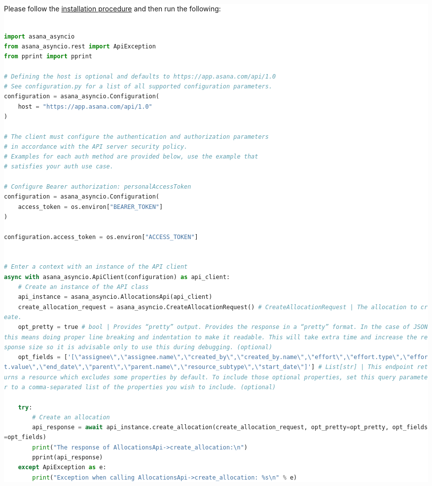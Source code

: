 Please follow the [installation procedure](#installation--usage) and then run the following:

```python

import asana_asyncio
from asana_asyncio.rest import ApiException
from pprint import pprint

# Defining the host is optional and defaults to https://app.asana.com/api/1.0
# See configuration.py for a list of all supported configuration parameters.
configuration = asana_asyncio.Configuration(
    host = "https://app.asana.com/api/1.0"
)

# The client must configure the authentication and authorization parameters
# in accordance with the API server security policy.
# Examples for each auth method are provided below, use the example that
# satisfies your auth use case.

# Configure Bearer authorization: personalAccessToken
configuration = asana_asyncio.Configuration(
    access_token = os.environ["BEARER_TOKEN"]
)

configuration.access_token = os.environ["ACCESS_TOKEN"]


# Enter a context with an instance of the API client
async with asana_asyncio.ApiClient(configuration) as api_client:
    # Create an instance of the API class
    api_instance = asana_asyncio.AllocationsApi(api_client)
    create_allocation_request = asana_asyncio.CreateAllocationRequest() # CreateAllocationRequest | The allocation to create.
    opt_pretty = true # bool | Provides “pretty” output. Provides the response in a “pretty” format. In the case of JSON this means doing proper line breaking and indentation to make it readable. This will take extra time and increase the response size so it is advisable only to use this during debugging. (optional)
    opt_fields = ['[\"assignee\",\"assignee.name\",\"created_by\",\"created_by.name\",\"effort\",\"effort.type\",\"effort.value\",\"end_date\",\"parent\",\"parent.name\",\"resource_subtype\",\"start_date\"]'] # List[str] | This endpoint returns a resource which excludes some properties by default. To include those optional properties, set this query parameter to a comma-separated list of the properties you wish to include. (optional)

    try:
        # Create an allocation
        api_response = await api_instance.create_allocation(create_allocation_request, opt_pretty=opt_pretty, opt_fields=opt_fields)
        print("The response of AllocationsApi->create_allocation:\n")
        pprint(api_response)
    except ApiException as e:
        print("Exception when calling AllocationsApi->create_allocation: %s\n" % e)

```
